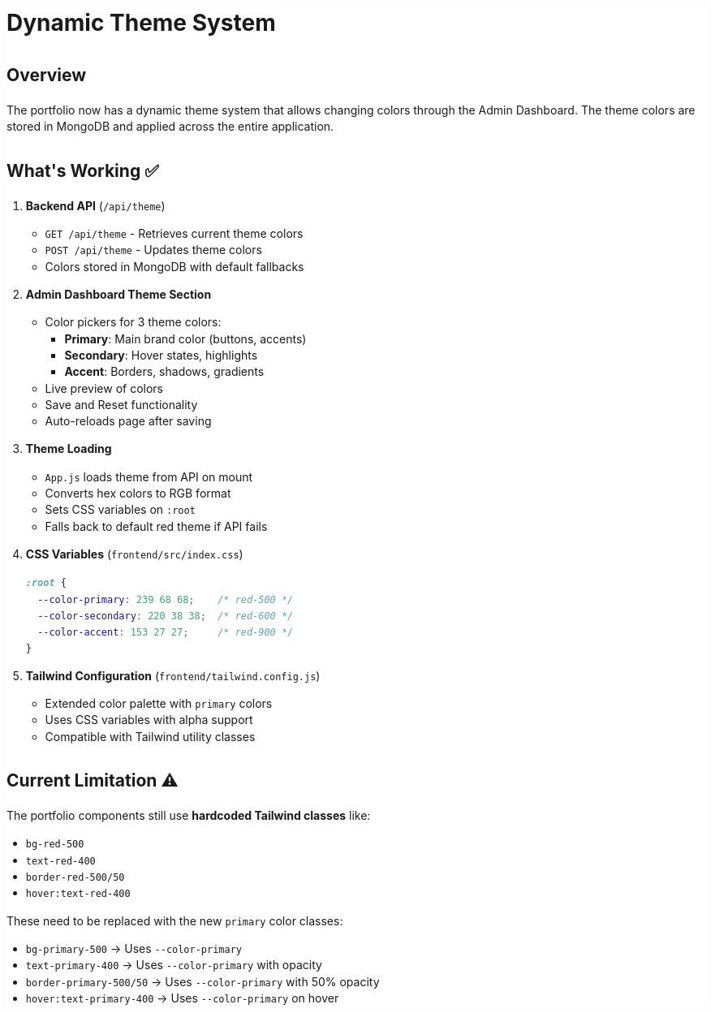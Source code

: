 # Dynamic Theme System

## Overview
The portfolio now has a dynamic theme system that allows changing colors through the Admin Dashboard. The theme colors are stored in MongoDB and applied across the entire application.

## What's Working ✅

1. **Backend API** (`/api/theme`)
   - `GET /api/theme` - Retrieves current theme colors
   - `POST /api/theme` - Updates theme colors
   - Colors stored in MongoDB with default fallbacks

2. **Admin Dashboard Theme Section**
   - Color pickers for 3 theme colors:
     - **Primary**: Main brand color (buttons, accents)
     - **Secondary**: Hover states, highlights
     - **Accent**: Borders, shadows, gradients
   - Live preview of colors
   - Save and Reset functionality
   - Auto-reloads page after saving

3. **Theme Loading**
   - `App.js` loads theme from API on mount
   - Converts hex colors to RGB format
   - Sets CSS variables on `:root`
   - Falls back to default red theme if API fails

4. **CSS Variables** (`frontend/src/index.css`)
   ```css
   :root {
     --color-primary: 239 68 68;    /* red-500 */
     --color-secondary: 220 38 38;  /* red-600 */
     --color-accent: 153 27 27;     /* red-900 */
   }
   ```

5. **Tailwind Configuration** (`frontend/tailwind.config.js`)
   - Extended color palette with `primary` colors
   - Uses CSS variables with alpha support
   - Compatible with Tailwind utility classes

## Current Limitation ⚠️

The portfolio components still use **hardcoded Tailwind classes** like:
- `bg-red-500`
- `text-red-400`
- `border-red-500/50`
- `hover:text-red-400`

These need to be replaced with the new `primary` color classes:
- `bg-primary-500` → Uses `--color-primary`
- `text-primary-400` → Uses `--color-primary` with opacity
- `border-primary-500/50` → Uses `--color-primary` with 50% opacity
- `hover:text-primary-400` → Uses `--color-primary` on hover
